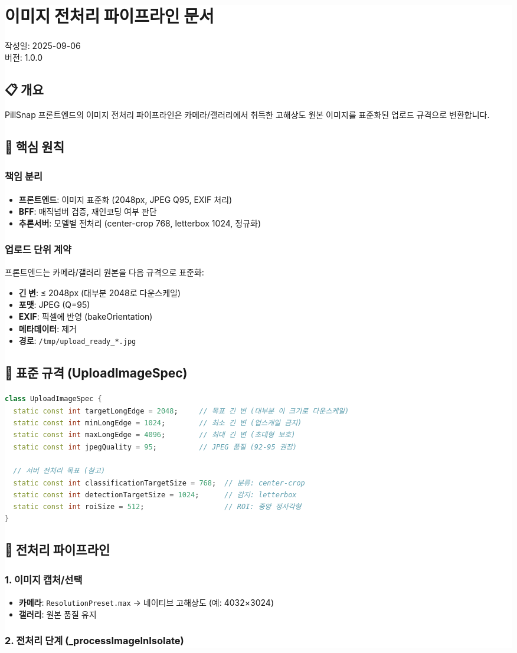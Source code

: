# 이미지 전처리 파이프라인 문서

작성일: 2025-09-06  
버전: 1.0.0

## 📋 개요

PillSnap 프론트엔드의 이미지 전처리 파이프라인은 카메라/갤러리에서 취득한 고해상도 원본 이미지를 표준화된 업로드 규격으로 변환합니다.

## 🎯 핵심 원칙

### 책임 분리

- **프론트엔드**: 이미지 표준화 (2048px, JPEG Q95, EXIF 처리)
- **BFF**: 매직넘버 검증, 재인코딩 여부 판단
- **추론서버**: 모델별 전처리 (center-crop 768, letterbox 1024, 정규화)

### 업로드 단위 계약

프론트엔드는 카메라/갤러리 원본을 다음 규격으로 표준화:
- **긴 변**: ≤ 2048px (대부분 2048로 다운스케일)
- **포맷**: JPEG (Q=95)
- **EXIF**: 픽셀에 반영 (bakeOrientation)
- **메타데이터**: 제거
- **경로**: `/tmp/upload_ready_*.jpg`

## 📐 표준 규격 (UploadImageSpec)

```dart
class UploadImageSpec {
  static const int targetLongEdge = 2048;     // 목표 긴 변 (대부분 이 크기로 다운스케일)
  static const int minLongEdge = 1024;        // 최소 긴 변 (업스케일 금지)
  static const int maxLongEdge = 4096;        // 최대 긴 변 (초대형 보호)
  static const int jpegQuality = 95;          // JPEG 품질 (92-95 권장)
  
  // 서버 전처리 목표 (참고)
  static const int classificationTargetSize = 768;  // 분류: center-crop
  static const int detectionTargetSize = 1024;      // 감지: letterbox
  static const int roiSize = 512;                   // ROI: 중앙 정사각형
}
```

## 🔄 전처리 파이프라인

### 1. 이미지 캡처/선택
- **카메라**: `ResolutionPreset.max` → 네이티브 고해상도 (예: 4032×3024)
- **갤러리**: 원본 품질 유지

### 2. 전처리 단계 (_processImageInIsolate)
